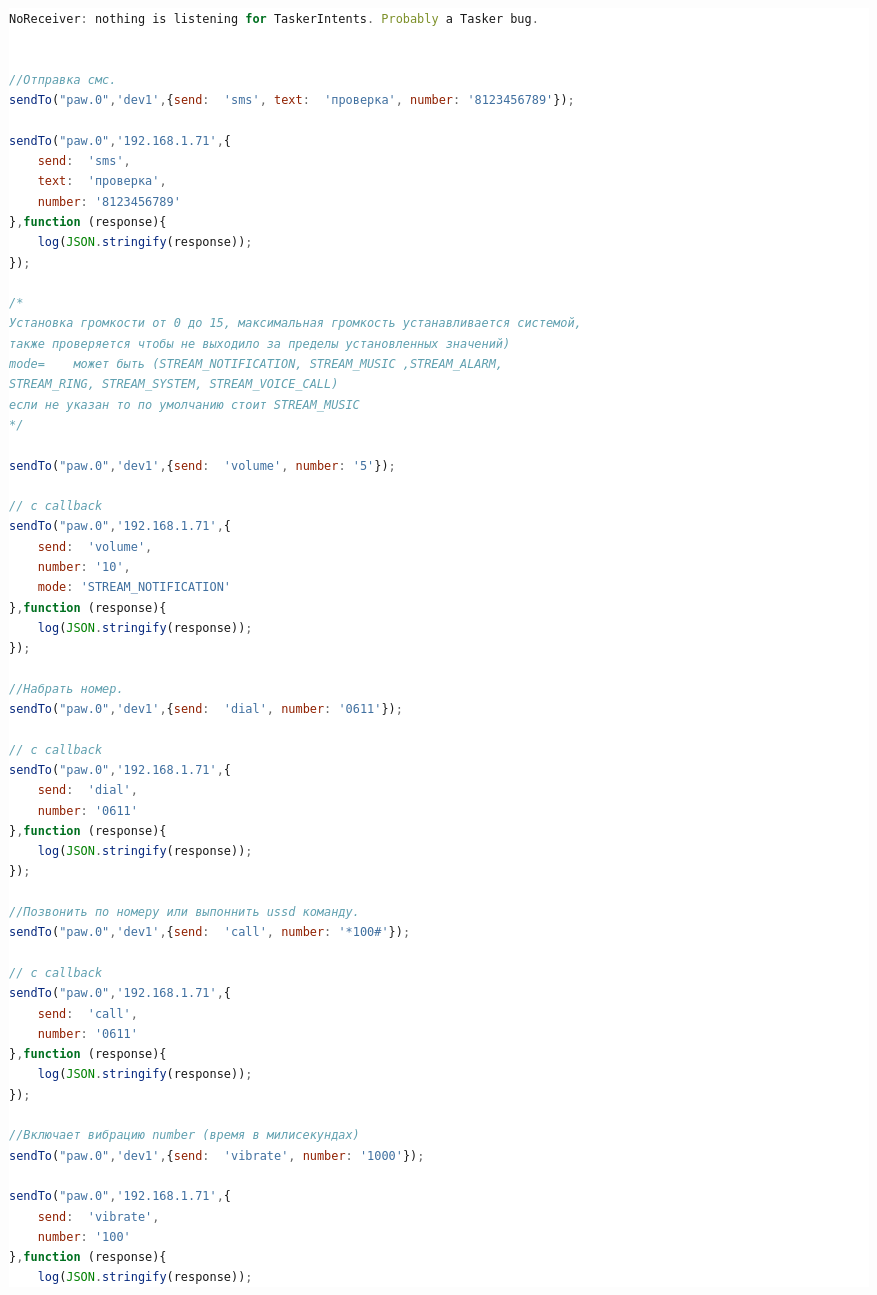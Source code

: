 ```javascript
NoReceiver: nothing is listening for TaskerIntents. Probably a Tasker bug.


//Отправка смс.
sendTo("paw.0",'dev1',{send:  'sms', text:  'проверка', number: '8123456789'});

sendTo("paw.0",'192.168.1.71',{
    send:  'sms', 
    text:  'проверка',
    number: '8123456789'
},function (response){
    log(JSON.stringify(response));
});

/*
Установка громкости от 0 до 15, максимальная громкость устанавливается системой, 
также проверяется чтобы не выходило за пределы установленных значений)
mode=    может быть (STREAM_NOTIFICATION, STREAM_MUSIC ,STREAM_ALARM, 
STREAM_RING, STREAM_SYSTEM, STREAM_VOICE_CALL)  
если не указан то по умолчанию стоит STREAM_MUSIC
*/

sendTo("paw.0",'dev1',{send:  'volume', number: '5'});

// с callback
sendTo("paw.0",'192.168.1.71',{
    send:  'volume', 
    number: '10',
    mode: 'STREAM_NOTIFICATION'
},function (response){
    log(JSON.stringify(response));
});

//Набрать номер.
sendTo("paw.0",'dev1',{send:  'dial', number: '0611'});

// с callback
sendTo("paw.0",'192.168.1.71',{
    send:  'dial', 
    number: '0611'
},function (response){
    log(JSON.stringify(response));
});

//Позвонить по номеру или выпоннить ussd команду.
sendTo("paw.0",'dev1',{send:  'call', number: '*100#'});

// с callback
sendTo("paw.0",'192.168.1.71',{
    send:  'call', 
    number: '0611'
},function (response){
    log(JSON.stringify(response));
});

//Включает вибрацию number (время в милисекундах)
sendTo("paw.0",'dev1',{send:  'vibrate', number: '1000'});

sendTo("paw.0",'192.168.1.71',{
    send:  'vibrate', 
    number: '100'
},function (response){
    log(JSON.stringify(response));
```